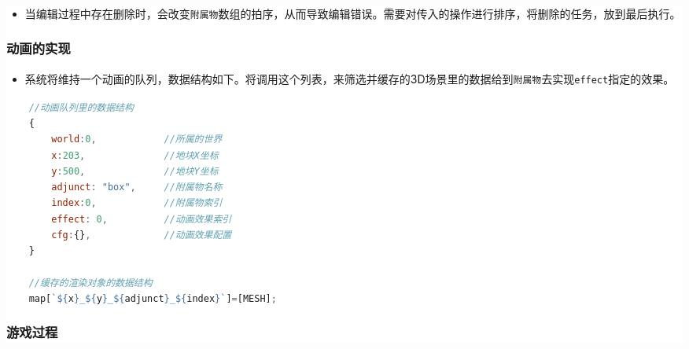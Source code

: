 * 当编辑过程中存在删除时，会改变`附属物`数组的拍序，从而导致编辑错误。需要对传入的操作进行排序，将删除的任务，放到最后执行。

### 动画的实现

* 系统将维持一个动画的队列，数据结构如下。将调用这个列表，来筛选并缓存的3D场景里的数据给到`附属物`去实现`effect`指定的效果。

```Javascript
    //动画队列里的数据结构
    {
        world:0,            //所属的世界
        x:203,              //地块X坐标
        y:500,              //地块Y坐标
        adjunct: "box",     //附属物名称
        index:0,            //附属物索引
        effect: 0,          //动画效果索引
        cfg:{},             //动画效果配置
    }

    //缓存的渲染对象的数据结构
    map[`${x}_${y}_${adjunct}_${index}`]=[MESH];
```

### 游戏过程
